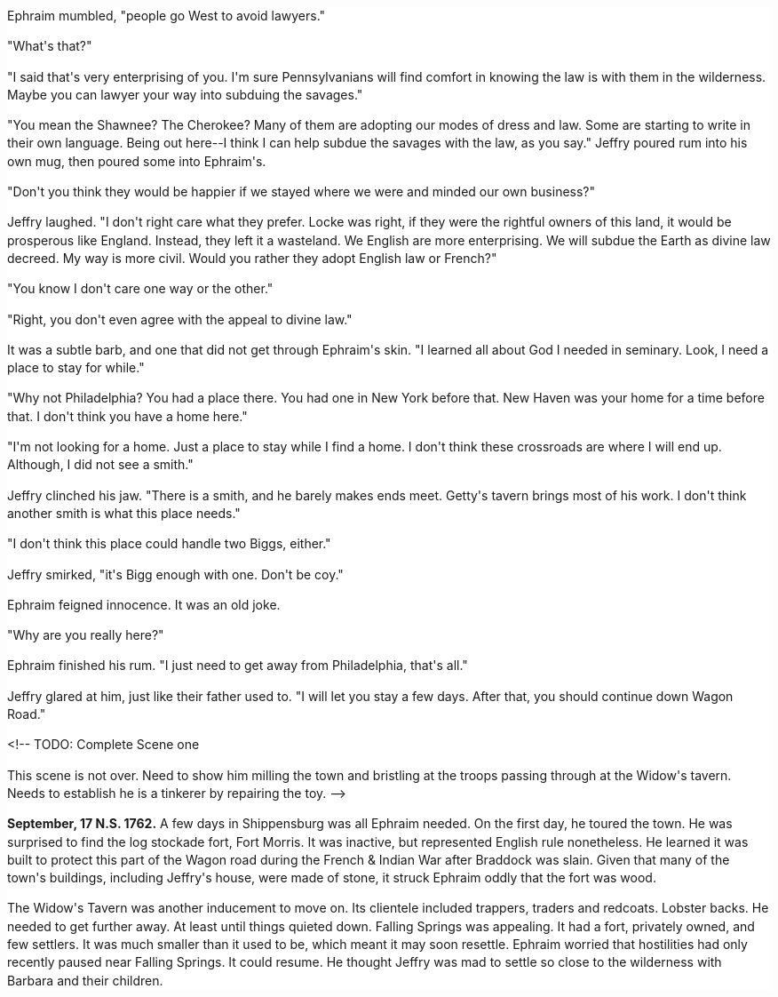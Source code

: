 Ephraim mumbled, "people go West to avoid lawyers."

"What's that?"

"I said that's very enterprising of you. I'm sure Pennsylvanians will find comfort in knowing the law is with them in the wilderness. Maybe you can lawyer your way into subduing the savages."

"You mean the Shawnee? The Cherokee? Many of them are adopting our modes of dress and law. Some are starting to write in their own language. Being out here--I think I can help subdue the savages with the law, as you say." Jeffry poured rum into his own mug, then poured some into Ephraim's.

"Don't you think they would be happier if we stayed where we were and minded our own business?"

Jeffry laughed. "I don't right care what they prefer. Locke was right, if they were the rightful owners of this land, it would be prosperous like England. Instead, they left it a wasteland. We English are more enterprising. We will subdue the Earth as divine law decreed. My way is more civil. Would you rather they adopt English law or French?"

"You know I don't care one way or the other."

"Right, you don't even agree with the appeal to divine law."

It was a subtle barb, and one that did not get through Ephraim's skin. "I learned all about God I needed in seminary. Look, I need a place to stay for while."

"Why not Philadelphia? You had a place there. You had one in New York before that. New Haven was your home for a time before that. I don't think you have a home here."

"I'm not looking for a home. Just a place to stay while I find a home. I don't think these crossroads are where I will end up. Although, I did not see a smith."

Jeffry clinched his jaw. "There is a smith, and he barely makes ends meet. Getty's tavern brings most of his work. I don't think another smith is what this place needs."

"I don't think this place could handle two Biggs, either."

Jeffry smirked, "it's Bigg enough with one. Don't be coy."

Ephraim feigned innocence. It was an old joke.

"Why are you really here?"

Ephraim finished his rum. "I just need to get away from Philadelphia, that's all."

Jeffry glared at him, just like their father used to. "I will let you stay a few days. After that, you should continue down Wagon Road."

\<!-- TODO: Complete Scene one

This scene is not over. Need to show him milling the town and bristling at the troops passing through at the Widow's tavern. Needs to establish he is a tinkerer by repairing the toy. --\>

**September, 17 N.S. 1762.** A few days in Shippensburg was all Ephraim needed. On the first day, he toured the town. He was surprised to find the log stockade fort, Fort Morris. It was inactive, but represented English rule nonetheless. He learned it was built to protect this part of the Wagon road during the French & Indian War after Braddock was slain. Given that many of the town's buildings, including Jeffry's house, were made of stone, it struck Ephraim oddly that the fort was wood.

The Widow's Tavern was another inducement to move on. Its clientele included trappers, traders and redcoats. Lobster backs. He needed to get further away. At least until things quieted down. Falling Springs was appealing. It had a fort, privately owned, and few settlers. It was much smaller than it used to be, which meant it may soon resettle. Ephraim worried that hostilities had only recently paused near Falling Springs. It could resume. He thought Jeffry was mad to settle so close to the wilderness with Barbara and their children.
